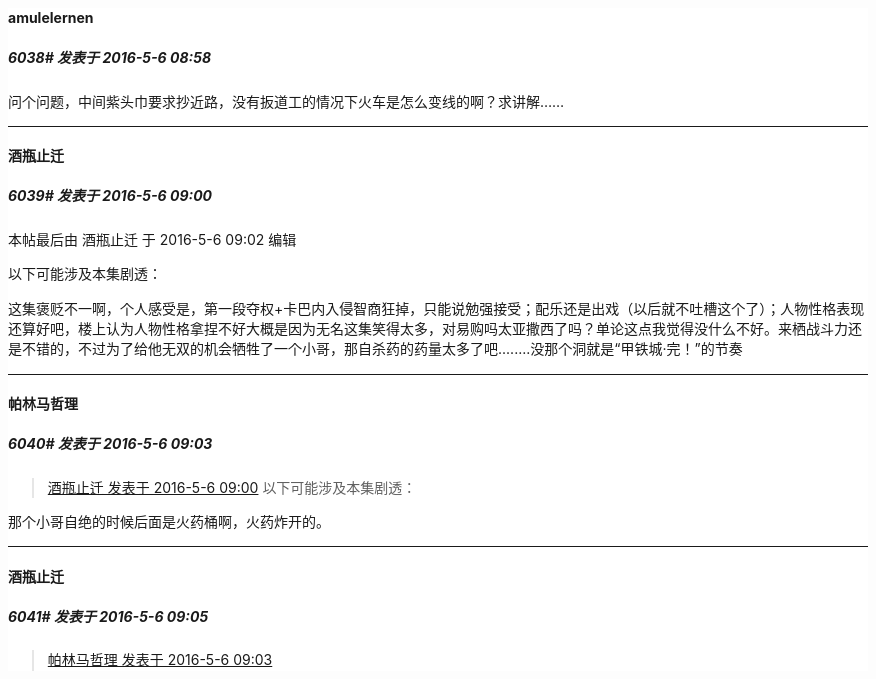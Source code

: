 ####  amulelernen  
##### 6038#       发表于 2016-5-6 08:58




问个问题，中间紫头巾要求抄近路，没有扳道工的情况下火车是怎么变线的啊？求讲解……







*****

####  酒瓶止迁  
##### 6039#       发表于 2016-5-6 09:00



 本帖最后由 酒瓶止迁 于 2016-5-6 09:02 编辑 

以下可能涉及本集剧透：









这集褒贬不一啊，个人感受是，第一段夺权+卡巴内入侵智商狂掉，只能说勉强接受；配乐还是出戏（以后就不吐槽这个了）；人物性格表现还算好吧，楼上认为人物性格拿捏不好大概是因为无名这集笑得太多，对易购吗太亚撒西了吗？单论这点我觉得没什么不好。来栖战斗力还是不错的，不过为了给他无双的机会牺牲了一个小哥，那自杀药的药量太多了吧........没那个洞就是“甲铁城·完！”的节奏







*****

####  帕林马哲理  
##### 6040#       发表于 2016-5-6 09:03



<blockquote><a href="httphttps://bbs.saraba1st.com/2b/forum.php?mod=redirect&amp;amp;goto=findpost&amp;amp;pid=32349297&amp;amp;ptid=1180903" target="_blank">酒瓶止迁 发表于 2016-5-6 09:00</a>
以下可能涉及本集剧透：</blockquote>
那个小哥自绝的时候后面是火药桶啊，火药炸开的。







*****

####  酒瓶止迁  
##### 6041#       发表于 2016-5-6 09:05



<blockquote><a href="httphttps://bbs.saraba1st.com/2b/forum.php?mod=redirect&amp;goto=findpost&amp;pid=32349330&amp;ptid=1180903" target="_blank">帕林马哲理 发表于 2016-5-6 09:03</a>
